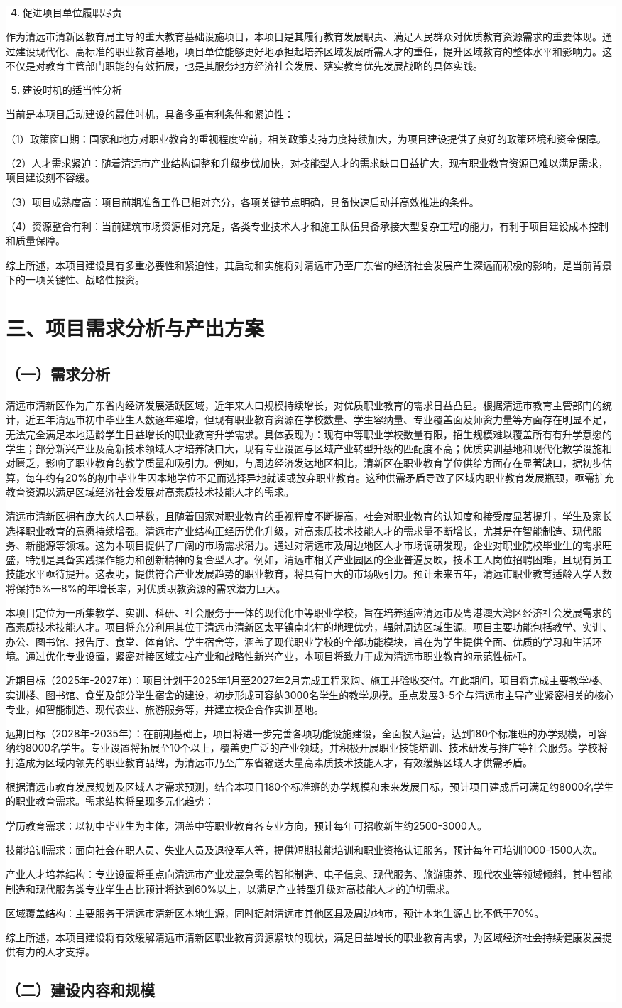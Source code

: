 4. 促进项目单位履职尽责

作为清远市清新区教育局主导的重大教育基础设施项目，本项目是其履行教育发展职责、满足人民群众对优质教育资源需求的重要体现。通过建设现代化、高标准的职业教育基地，项目单位能够更好地承担起培养区域发展所需人才的重任，提升区域教育的整体水平和影响力。这不仅是对教育主管部门职能的有效拓展，也是其服务地方经济社会发展、落实教育优先发展战略的具体实践。

5. 建设时机的适当性分析

当前是本项目启动建设的最佳时机，具备多重有利条件和紧迫性：

（1）政策窗口期：国家和地方对职业教育的重视程度空前，相关政策支持力度持续加大，为项目建设提供了良好的政策环境和资金保障。

（2）人才需求紧迫：随着清远市产业结构调整和升级步伐加快，对技能型人才的需求缺口日益扩大，现有职业教育资源已难以满足需求，项目建设刻不容缓。

（3）项目成熟度高：项目前期准备工作已相对充分，各项关键节点明确，具备快速启动并高效推进的条件。

（4）资源整合有利：当前建筑市场资源相对充足，各类专业技术人才和施工队伍具备承接大型复杂工程的能力，有利于项目建设成本控制和质量保障。

综上所述，本项目建设具有多重必要性和紧迫性，其启动和实施将对清远市乃至广东省的经济社会发展产生深远而积极的影响，是当前背景下的一项关键性、战略性投资。

# 三、项目需求分析与产出方案

## （一）需求分析

清远市清新区作为广东省内经济发展活跃区域，近年来人口规模持续增长，对优质职业教育的需求日益凸显。根据清远市教育主管部门的统计，近五年清远市初中毕业生人数逐年递增，但现有职业教育资源在学校数量、学生容纳量、专业覆盖面及师资力量等方面存在明显不足，无法完全满足本地适龄学生日益增长的职业教育升学需求。具体表现为：现有中等职业学校数量有限，招生规模难以覆盖所有有升学意愿的学生；部分新兴产业及高新技术领域人才培养缺口大，现有专业设置与区域产业转型升级的匹配度不高；优质实训基地和现代化教学设施相对匮乏，影响了职业教育的教学质量和吸引力。例如，与周边经济发达地区相比，清新区在职业教育学位供给方面存在显著缺口，据初步估算，每年约有20%的初中毕业生因本地学位不足而选择异地就读或放弃职业教育。这种供需矛盾导致了区域内职业教育发展瓶颈，亟需扩充教育资源以满足区域经济社会发展对高素质技术技能人才的需求。

清远市清新区拥有庞大的人口基数，且随着国家对职业教育的重视程度不断提高，社会对职业教育的认知度和接受度显著提升，学生及家长选择职业教育的意愿持续增强。清远市产业结构正经历优化升级，对高素质技术技能人才的需求量不断增长，尤其是在智能制造、现代服务、新能源等领域。这为本项目提供了广阔的市场需求潜力。通过对清远市及周边地区人才市场调研发现，企业对职业院校毕业生的需求旺盛，特别是具备实践操作能力和创新精神的复合型人才。例如，清远市相关产业园区的企业普遍反映，技术工人岗位招聘困难，且现有员工技能水平亟待提升。这表明，提供符合产业发展趋势的职业教育，将具有巨大的市场吸引力。预计未来五年，清远市职业教育适龄入学人数将保持5%—8%的年增长率，对优质职教资源的需求潜力巨大。

本项目定位为一所集教学、实训、科研、社会服务于一体的现代化中等职业学校，旨在培养适应清远市及粤港澳大湾区经济社会发展需求的高素质技术技能人才。项目将充分利用其位于清远市清新区太平镇南北村的地理优势，辐射周边区域生源。项目主要功能包括教学、实训、办公、图书馆、报告厅、食堂、体育馆、学生宿舍等，涵盖了现代职业学校的全部功能模块，旨在为学生提供全面、优质的学习和生活环境。通过优化专业设置，紧密对接区域支柱产业和战略性新兴产业，本项目将致力于成为清远市职业教育的示范性标杆。

近期目标（2025年-2027年）：项目计划于2025年1月至2027年2月完成工程采购、施工并验收交付。在此期间，项目将完成主要教学楼、实训楼、图书馆、食堂及部分学生宿舍的建设，初步形成可容纳3000名学生的教学规模。重点发展3-5个与清远市主导产业紧密相关的核心专业，如智能制造、现代农业、旅游服务等，并建立校企合作实训基地。

远期目标（2028年-2035年）：在前期基础上，项目将进一步完善各项功能设施建设，全面投入运营，达到180个标准班的办学规模，可容纳约8000名学生。专业设置将拓展至10个以上，覆盖更广泛的产业领域，并积极开展职业技能培训、技术研发与推广等社会服务。学校将打造成为区域内领先的职业教育品牌，为清远市乃至广东省输送大量高素质技术技能人才，有效缓解区域人才供需矛盾。

根据清远市教育发展规划及区域人才需求预测，结合本项目180个标准班的办学规模和未来发展目标，预计项目建成后可满足约8000名学生的职业教育需求。需求结构将呈现多元化趋势：

学历教育需求：以初中毕业生为主体，涵盖中等职业教育各专业方向，预计每年可招收新生约2500-3000人。

技能培训需求：面向社会在职人员、失业人员及退役军人等，提供短期技能培训和职业资格认证服务，预计每年可培训1000-1500人次。

产业人才培养结构：专业设置将重点向清远市产业发展急需的智能制造、电子信息、现代服务、旅游康养、现代农业等领域倾斜，其中智能制造和现代服务类专业学生占比预计将达到60%以上，以满足产业转型升级对高技能人才的迫切需求。

区域覆盖结构：主要服务于清远市清新区本地生源，同时辐射清远市其他区县及周边地市，预计本地生源占比不低于70%。

综上所述，本项目建设将有效缓解清远市清新区职业教育资源紧缺的现状，满足日益增长的职业教育需求，为区域经济社会持续健康发展提供有力的人才支撑。

## （二）建设内容和规模
